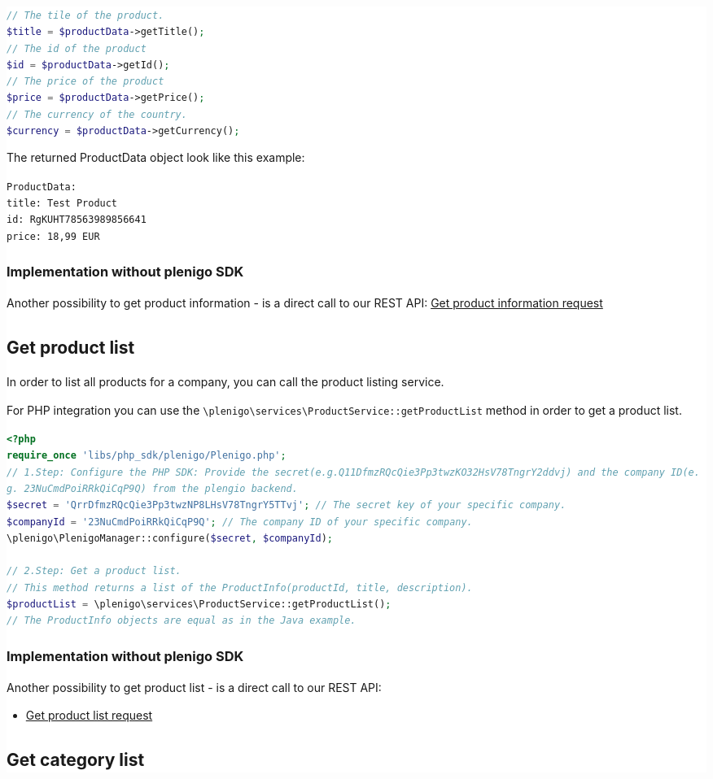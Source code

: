 ```php
// The tile of the product.
$title = $productData->getTitle();
// The id of the product
$id = $productData->getId();
// The price of the product
$price = $productData->getPrice();
// The currency of the country.
$currency = $productData->getCurrency();
```

The returned  ProductData object look like this example:
```text
ProductData:
title: Test Product
id: RgKUHT78563989856641
price: 18,99 EUR
```

### Implementation without plenigo SDK

Another possibility to get product information - is a direct call to our REST API: [Get product information request](https://api.plenigo.com/#!/product/getProduct)

##  Get product list

In order to list all products for a company, you can call the product listing service.

For PHP integration you can use the `\plenigo\services\ProductService::getProductList` method in order to get a product list.

```php
<?php
require_once 'libs/php_sdk/plenigo/Plenigo.php';
// 1.Step: Configure the PHP SDK: Provide the secret(e.g.Q11DfmzRQcQie3Pp3twzKO32HsV78TngrY2ddvj) and the company ID(e.g. 23NuCmdPoiRRkQiCqP9Q) from the plengio backend.
$secret = 'QrrDfmzRQcQie3Pp3twzNP8LHsV78TngrY5TTvj'; // The secret key of your specific company.
$companyId = '23NuCmdPoiRRkQiCqP9Q'; // The company ID of your specific company.
\plenigo\PlenigoManager::configure($secret, $companyId);

// 2.Step: Get a product list.
// This method returns a list of the ProductInfo(productId, title, description).
$productList = \plenigo\services\ProductService::getProductList();
// The ProductInfo objects are equal as in the Java example.
```

### Implementation without plenigo SDK

Another possibility to get product list - is a direct call to our REST API:

* [Get product list request](https://api.plenigo.com/#!/product/getProductsWithFullDetails)

## Get category list
